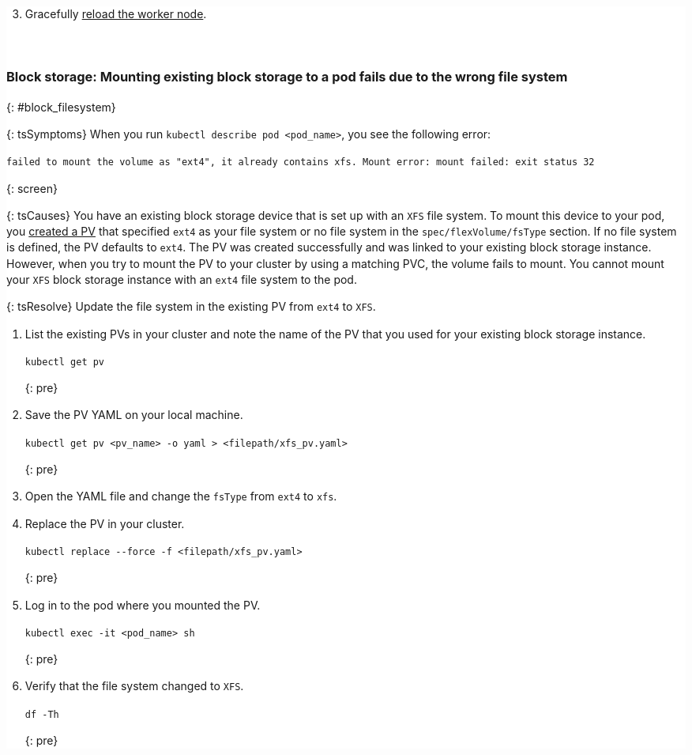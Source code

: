    3. Gracefully [reload the worker node](/docs/containers?topic=containers-cli-plugin-kubernetes-service-cli#cs_worker_reload).


<br />


### Block storage: Mounting existing block storage to a pod fails due to the wrong file system
{: #block_filesystem}

{: tsSymptoms}
When you run `kubectl describe pod <pod_name>`, you see the following error:
```
failed to mount the volume as "ext4", it already contains xfs. Mount error: mount failed: exit status 32
```
{: screen}

{: tsCauses}
You have an existing block storage device that is set up with an `XFS` file system. To mount this device to your pod, you [created a PV](/docs/containers?topic=containers-block_storage#existing_block) that specified `ext4` as your file system or no file system in the `spec/flexVolume/fsType` section. If no file system is defined, the PV defaults to `ext4`.
The PV was created successfully and was linked to your existing block storage instance. However, when you try to mount the PV to your cluster by using a matching PVC, the volume fails to mount. You cannot mount your `XFS` block storage instance with an `ext4` file system to the pod.

{: tsResolve}
Update the file system in the existing PV from `ext4` to `XFS`.

1. List the existing PVs in your cluster and note the name of the PV that you used for your existing block storage instance.
   ```
   kubectl get pv
   ```
   {: pre}

2. Save the PV YAML on your local machine.
   ```
   kubectl get pv <pv_name> -o yaml > <filepath/xfs_pv.yaml>
   ```
   {: pre}

3. Open the YAML file and change the `fsType` from `ext4` to `xfs`.
4. Replace the PV in your cluster.
   ```
   kubectl replace --force -f <filepath/xfs_pv.yaml>
   ```
   {: pre}

5. Log in to the pod where you mounted the PV.
   ```
   kubectl exec -it <pod_name> sh
   ```
   {: pre}

6. Verify that the file system changed to `XFS`.
   ```
   df -Th
   ```
   {: pre}
